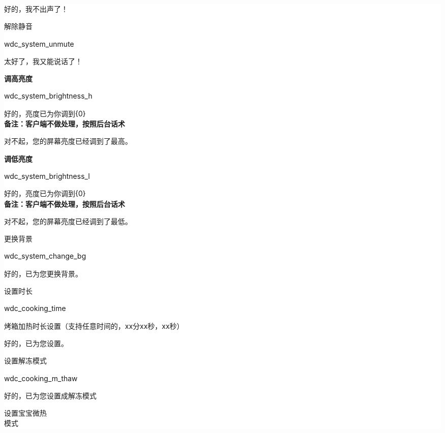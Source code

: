  

好的，我不出声了！

  

解除静音

wdc\_system\_unmute

  

太好了，我又能说话了！

  

**调高亮度**

wdc\_system\_brightness\_h

  

好的，亮度已为你调到{0}  
**备注：客户端不做处理，按照后台话术**  

对不起，您的屏幕亮度已经调到了最高。

**调低亮度**

wdc\_system\_brightness\_l

  

好的，亮度已为你调到{0}  
**备注：客户端不做处理，按照后台话术**  

对不起，您的屏幕亮度已经调到了最低。

更换背景

wdc\_system\_change\_bg

  

好的，已为您更换背景。

  

设置时长

wdc\_cooking\_time

烤箱加热时长设置（支持任意时间的，xx分xx秒，xx秒）

好的，已为您设置。

  

设置解冻模式

wdc\_cooking\_m\_thaw

  

好的，已为您设置成解冻模式

  

设置宝宝微热  
模式
